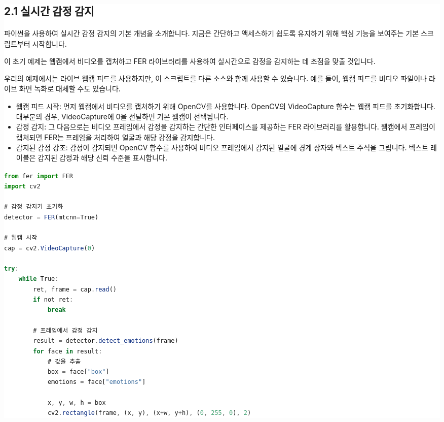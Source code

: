 

<ins class="adsbygoogle"
     style="display:block"
     data-ad-client="ca-pub-4877378276818686"
     data-ad-slot="1898504329"
     data-ad-format="auto"
     data-full-width-responsive="true"></ins>

<script>
     (adsbygoogle = window.adsbygoogle || []).push({});
</script>

## 2.1 실시간 감정 감지

파이썬을 사용하여 실시간 감정 감지의 기본 개념을 소개합니다. 지금은 간단하고 액세스하기 쉽도록 유지하기 위해 핵심 기능을 보여주는 기본 스크립트부터 시작합니다.

이 초기 예제는 웹캠에서 비디오를 캡처하고 FER 라이브러리를 사용하여 실시간으로 감정을 감지하는 데 초점을 맞출 것입니다.

우리의 예제에서는 라이브 웹캠 피드를 사용하지만, 이 스크립트를 다른 소스와 함께 사용할 수 있습니다. 예를 들어, 웹캠 피드를 비디오 파일이나 라이브 화면 녹화로 대체할 수도 있습니다.



<ins class="adsbygoogle"
     style="display:block"
     data-ad-client="ca-pub-4877378276818686"
     data-ad-slot="1898504329"
     data-ad-format="auto"
     data-full-width-responsive="true"></ins>

<script>
     (adsbygoogle = window.adsbygoogle || []).push({});
</script>

- 웹캠 피드 시작: 먼저 웹캠에서 비디오를 캡쳐하기 위해 OpenCV를 사용합니다. OpenCV의 VideoCapture 함수는 웹캠 피드를 초기화합니다. 대부분의 경우, VideoCapture에 0을 전달하면 기본 웹캠이 선택됩니다.
- 감정 감지: 그 다음으로는 비디오 프레임에서 감정을 감지하는 간단한 인터페이스를 제공하는 FER 라이브러리를 활용합니다. 웹캠에서 프레임이 캡쳐되면 FER는 프레임을 처리하여 얼굴과 해당 감정을 감지합니다.
- 감지된 감정 강조: 감정이 감지되면 OpenCV 함수를 사용하여 비디오 프레임에서 감지된 얼굴에 경계 상자와 텍스트 주석을 그립니다. 텍스트 레이블은 감지된 감정과 해당 신뢰 수준을 표시합니다.

```js
from fer import FER
import cv2

# 감정 감지기 초기화
detector = FER(mtcnn=True)

# 웹캠 시작
cap = cv2.VideoCapture(0)

try:
    while True:
        ret, frame = cap.read()
        if not ret:
            break

        # 프레임에서 감정 감지
        result = detector.detect_emotions(frame)
        for face in result:
            # 값을 추출
            box = face["box"]
            emotions = face["emotions"]

            x, y, w, h = box
            cv2.rectangle(frame, (x, y), (x+w, y+h), (0, 255, 0), 2)

```